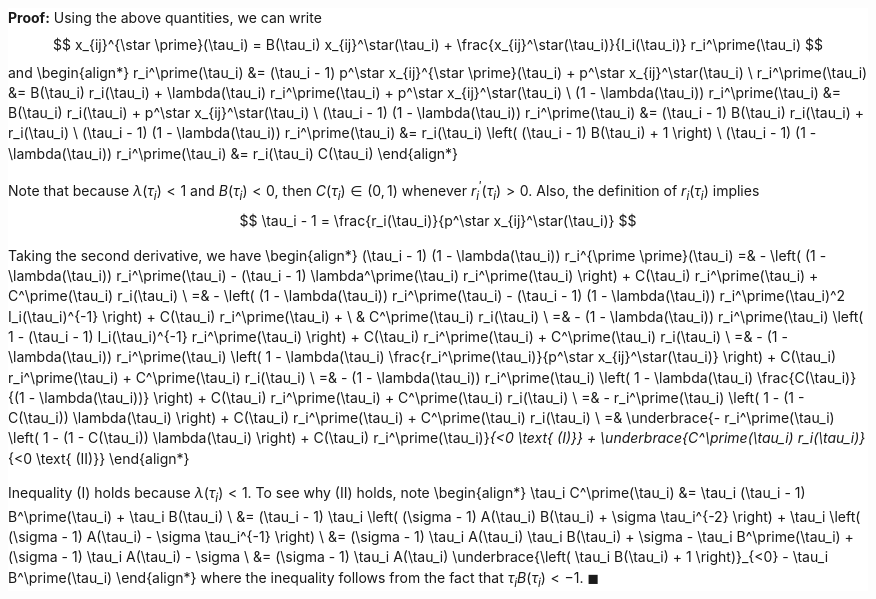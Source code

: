 **Proof:** Using the above quantities, we can write
$$
x_{ij}^{\star \prime}(\tau_i) = B(\tau_i) x_{ij}^\star(\tau_i) + \frac{x_{ij}^\star(\tau_i)}{I_i(\tau_i)} r_i^\prime(\tau_i)
$$
and 
\begin{align*}
r_i^\prime(\tau_i) &= (\tau_i - 1) p^\star x_{ij}^{\star \prime}(\tau_i) + p^\star x_{ij}^\star(\tau_i) \\
r_i^\prime(\tau_i) &= B(\tau_i) r_i(\tau_i) + \lambda(\tau_i) r_i^\prime(\tau_i) + p^\star x_{ij}^\star(\tau_i) \\
(1 - \lambda(\tau_i)) r_i^\prime(\tau_i) &= B(\tau_i) r_i(\tau_i) + p^\star x_{ij}^\star(\tau_i) \\
(\tau_i - 1) (1 - \lambda(\tau_i)) r_i^\prime(\tau_i) &= (\tau_i - 1) B(\tau_i) r_i(\tau_i) + r_i(\tau_i) \\
(\tau_i - 1) (1 - \lambda(\tau_i)) r_i^\prime(\tau_i) &= r_i(\tau_i) \left( (\tau_i - 1) B(\tau_i) + 1 \right) \\
(\tau_i - 1) (1 - \lambda(\tau_i)) r_i^\prime(\tau_i) &= r_i(\tau_i) C(\tau_i)
\end{align*}

Note that because $\lambda(\tau_i) < 1$ and $B(\tau_i) < 0$, then $C(\tau_i) \in (0, 1)$ whenever $r_i^\prime(\tau_i) > 0$. Also, the definition of $r_i(\tau_i)$ implies
$$
\tau_i - 1 = \frac{r_i(\tau_i)}{p^\star x_{ij}^\star(\tau_i)}
$$

Taking the second derivative, we have
\begin{align*}
(\tau_i - 1) (1 - \lambda(\tau_i)) r_i^{\prime \prime}(\tau_i) =& - \left( (1 - \lambda(\tau_i)) r_i^\prime(\tau_i) - (\tau_i - 1) \lambda^\prime(\tau_i) r_i^\prime(\tau_i) \right) + C(\tau_i) r_i^\prime(\tau_i) + C^\prime(\tau_i) r_i(\tau_i) \\
=& - \left( (1 - \lambda(\tau_i)) r_i^\prime(\tau_i) - (\tau_i - 1) (1 - \lambda(\tau_i)) r_i^\prime(\tau_i)^2 I_i(\tau_i)^{-1} \right) + C(\tau_i) r_i^\prime(\tau_i) + \\
& C^\prime(\tau_i) r_i(\tau_i) \\
=& - (1 - \lambda(\tau_i)) r_i^\prime(\tau_i) \left( 1 - (\tau_i - 1) I_i(\tau_i)^{-1} r_i^\prime(\tau_i) \right) + C(\tau_i) r_i^\prime(\tau_i) + C^\prime(\tau_i) r_i(\tau_i) \\
=& - (1 - \lambda(\tau_i)) r_i^\prime(\tau_i) \left( 1 - \lambda(\tau_i) \frac{r_i^\prime(\tau_i)}{p^\star x_{ij}^\star(\tau_i)} \right) + C(\tau_i) r_i^\prime(\tau_i) + C^\prime(\tau_i) r_i(\tau_i) \\
=& - (1 - \lambda(\tau_i)) r_i^\prime(\tau_i) \left( 1 - \lambda(\tau_i) \frac{C(\tau_i)}{(1 - \lambda(\tau_i))} \right) + C(\tau_i) r_i^\prime(\tau_i) + C^\prime(\tau_i) r_i(\tau_i) \\
=& - r_i^\prime(\tau_i) \left( 1 - (1 - C(\tau_i)) \lambda(\tau_i) \right) + C(\tau_i) r_i^\prime(\tau_i) + C^\prime(\tau_i) r_i(\tau_i) \\
=& \underbrace{- r_i^\prime(\tau_i) \left( 1 - (1 - C(\tau_i)) \lambda(\tau_i) \right) + C(\tau_i) r_i^\prime(\tau_i)}_{<0 \text{ (I)}} + \underbrace{C^\prime(\tau_i) r_i(\tau_i)}_{<0 \text{ (II)}}
\end{align*}

Inequality (I) holds because $\lambda(\tau_i) < 1$. To see why (II) holds, note
\begin{align*}
\tau_i C^\prime(\tau_i) &= \tau_i (\tau_i - 1) B^\prime(\tau_i) + \tau_i B(\tau_i) \\
&= (\tau_i - 1) \tau_i \left( (\sigma - 1) A(\tau_i) B(\tau_i) + \sigma \tau_i^{-2} \right) + \tau_i \left( (\sigma - 1) A(\tau_i) - \sigma \tau_i^{-1} \right) \\
&= (\sigma - 1) \tau_i A(\tau_i) \tau_i B(\tau_i) + \sigma - \tau_i B^\prime(\tau_i) + (\sigma - 1) \tau_i A(\tau_i) - \sigma \\
&= (\sigma - 1) \tau_i A(\tau_i) \underbrace{\left( \tau_i B(\tau_i) + 1 \right)}_{<0} - \tau_i B^\prime(\tau_i)
\end{align*}
where the inequality follows from the fact that $\tau_i B(\tau_i) < -1$. $\blacksquare$
